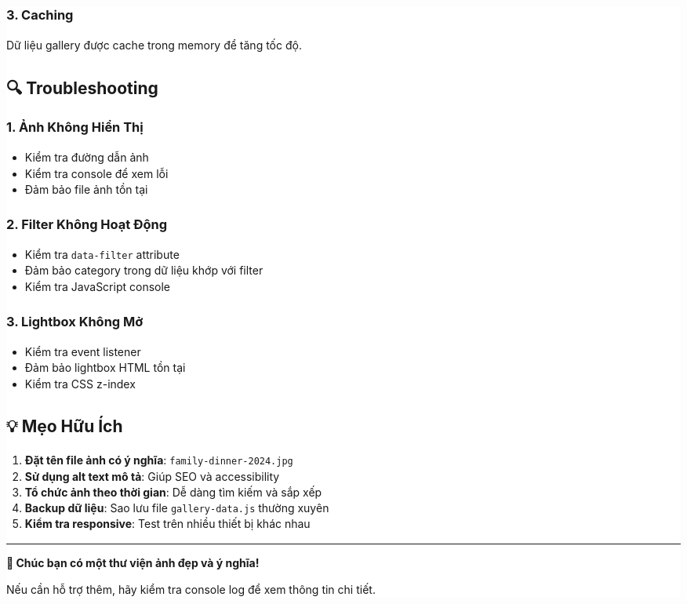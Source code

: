 ### **3. Caching**
Dữ liệu gallery được cache trong memory để tăng tốc độ.

## 🔍 **Troubleshooting**

### **1. Ảnh Không Hiển Thị**
- Kiểm tra đường dẫn ảnh
- Kiểm tra console để xem lỗi
- Đảm bảo file ảnh tồn tại

### **2. Filter Không Hoạt Động**
- Kiểm tra `data-filter` attribute
- Đảm bảo category trong dữ liệu khớp với filter
- Kiểm tra JavaScript console

### **3. Lightbox Không Mở**
- Kiểm tra event listener
- Đảm bảo lightbox HTML tồn tại
- Kiểm tra CSS z-index

## 💡 **Mẹo Hữu Ích**

1. **Đặt tên file ảnh có ý nghĩa**: `family-dinner-2024.jpg`
2. **Sử dụng alt text mô tả**: Giúp SEO và accessibility
3. **Tổ chức ảnh theo thời gian**: Dễ dàng tìm kiếm và sắp xếp
4. **Backup dữ liệu**: Sao lưu file `gallery-data.js` thường xuyên
5. **Kiểm tra responsive**: Test trên nhiều thiết bị khác nhau

---

**🎉 Chúc bạn có một thư viện ảnh đẹp và ý nghĩa!**

Nếu cần hỗ trợ thêm, hãy kiểm tra console log để xem thông tin chi tiết.
